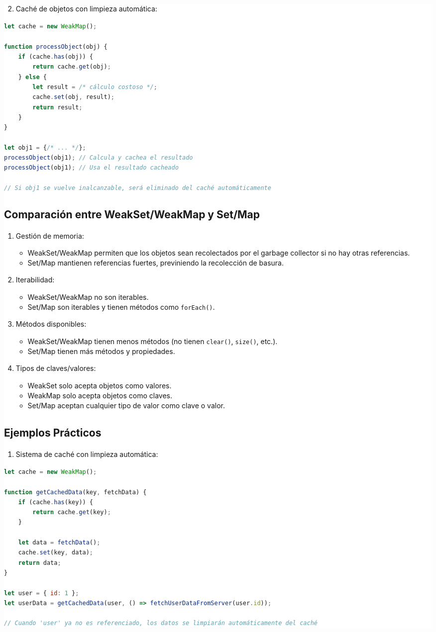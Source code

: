 2. Caché de objetos con limpieza automática:
```javascript
let cache = new WeakMap();

function processObject(obj) {
    if (cache.has(obj)) {
        return cache.get(obj);
    } else {
        let result = /* cálculo costoso */;
        cache.set(obj, result);
        return result;
    }
}

let obj1 = {/* ... */};
processObject(obj1); // Calcula y cachea el resultado
processObject(obj1); // Usa el resultado cacheado

// Si obj1 se vuelve inalcanzable, será eliminado del caché automáticamente
```

## Comparación entre WeakSet/WeakMap y Set/Map
1. Gestión de memoria:
   - WeakSet/WeakMap permiten que los objetos sean recolectados por el garbage collector si no hay otras referencias.
   - Set/Map mantienen referencias fuertes, previniendo la recolección de basura.

2. Iterabilidad:
   - WeakSet/WeakMap no son iterables.
   - Set/Map son iterables y tienen métodos como `forEach()`.

3. Métodos disponibles:
   - WeakSet/WeakMap tienen menos métodos (no tienen `clear()`, `size()`, etc.).
   - Set/Map tienen más métodos y propiedades.

4. Tipos de claves/valores:
   - WeakSet solo acepta objetos como valores.
   - WeakMap solo acepta objetos como claves.
   - Set/Map aceptan cualquier tipo de valor como clave o valor.

## Ejemplos Prácticos
1. Sistema de caché con limpieza automática:
```javascript
let cache = new WeakMap();

function getCachedData(key, fetchData) {
    if (cache.has(key)) {
        return cache.get(key);
    }
    
    let data = fetchData();
    cache.set(key, data);
    return data;
}

let user = { id: 1 };
let userData = getCachedData(user, () => fetchUserDataFromServer(user.id));

// Cuando 'user' ya no es referenciado, los datos se limpiarán automáticamente del caché
```
